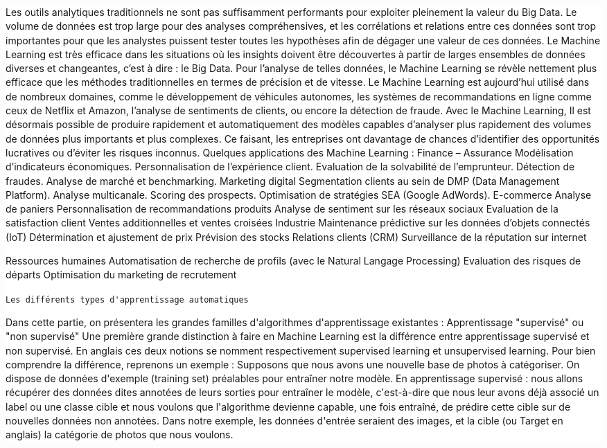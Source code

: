 Les outils analytiques traditionnels ne sont pas suffisamment performants pour exploiter pleinement la valeur du Big Data. Le volume de données est trop large pour des analyses compréhensives, et les corrélations et relations entre ces données sont trop importantes pour que les analystes puissent tester toutes les hypothèses afin de dégager une valeur de ces données.
Le Machine Learning est très efficace dans les situations où les insights doivent être découvertes à partir de larges ensembles de données diverses et changeantes, c’est à dire : le Big Data. 
Pour l’analyse de telles données, le Machine Learning se révèle nettement plus efficace que les méthodes traditionnelles en termes de précision et de vitesse.
          Le Machine Learning est aujourd’hui utilisé dans de nombreux domaines, comme le développement de véhicules autonomes, les systèmes de recommandations en ligne comme ceux de Netflix et Amazon, l’analyse de sentiments de clients, ou encore la détection de fraude. Avec le Machine Learning, Il est désormais possible de produire rapidement et automatiquement des modèles capables d’analyser plus rapidement des volumes de données plus importants et plus complexes. Ce faisant, les entreprises ont davantage de chances d’identifier des opportunités lucratives ou d’éviter les risques inconnus.
	Quelques applications des Machine Learning :
Finance – Assurance
	Modélisation d’indicateurs économiques.
	Personnalisation de l’expérience client.
	Evaluation de la solvabilité de l’emprunteur.
	Détection de fraudes.
	Analyse de marché et benchmarking.
Marketing digital
	Segmentation clients au sein de DMP (Data Management Platform).
	Analyse multicanale.
	Scoring des prospects.
	Optimisation de stratégies SEA (Google AdWords).
E-commerce
	Analyse de paniers
	Personnalisation de recommandations produits
	Analyse de sentiment sur les réseaux sociaux
	Evaluation de la satisfaction client
	Ventes additionnelles et ventes croisées
Industrie
	Maintenance prédictive sur les données d’objets connectés (IoT)
	Détermination et ajustement de prix
	Prévision des stocks
	Relations clients (CRM)
	Surveillance de la réputation sur internet

Ressources humaines
	Automatisation de recherche de profils (avec le Natural Langage Processing)
	Evaluation des risques de départs
	Optimisation du marketing de recrutement

	Les différents types d'apprentissage automatiques 
Dans cette partie, on présentera les grandes familles d'algorithmes d'apprentissage existantes :
Apprentissage "supervisé" ou "non supervisé"
Une première grande distinction à faire en Machine Learning est la différence entre apprentissage supervisé et non supervisé. En anglais ces deux notions se nomment respectivement supervised learning et unsupervised learning.
Pour bien comprendre la différence, reprenons un exemple :
 Supposons que nous avons une nouvelle base de photos à catégoriser. On dispose de données d'exemple (training set) préalables pour entraîner notre modèle.
En apprentissage supervisé : nous allons récupérer des données dites annotées de leurs sorties pour  entraîner  le  modèle,  c'est-à-dire  que  nous  leur  avons  déjà  associé  un label ou une classe cible et nous voulons que l'algorithme devienne capable, une fois entraîné, de prédire cette cible sur de nouvelles données non annotées. Dans notre exemple, les données d'entrée seraient des images, et la cible (ou Target en anglais) la catégorie de photos que nous voulons.
 
